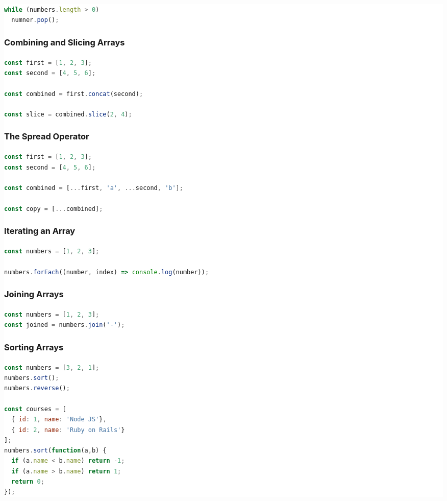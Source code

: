 ```javascript
while (numbers.length > 0)
  numner.pop();
```


### Combining and Slicing Arrays
```javascript
const first = [1, 2, 3];
const second = [4, 5, 6];

const combined = first.concat(second);

const slice = combined.slice(2, 4);
```


### The Spread Operator
```javascript
const first = [1, 2, 3];
const second = [4, 5, 6];

const combined = [...first, 'a', ...second, 'b'];

const copy = [...combined];
```


### Iterating an Array
```javascript
const numbers = [1, 2, 3];

numbers.forEach((number, index) => console.log(number));
```


### Joining Arrays
```javascript
const numbers = [1, 2, 3];
const joined = numbers.join('-');
```


### Sorting Arrays
```javascript
const numbers = [3, 2, 1];
numbers.sort();
numbers.reverse();

const courses = [
  { id: 1, name: 'Node JS'},
  { id: 2, name: 'Ruby on Rails'}
];
numbers.sort(function(a,b) {
  if (a.name < b.name) return -1;
  if (a.name > b.name) return 1;
  return 0;
});
```
